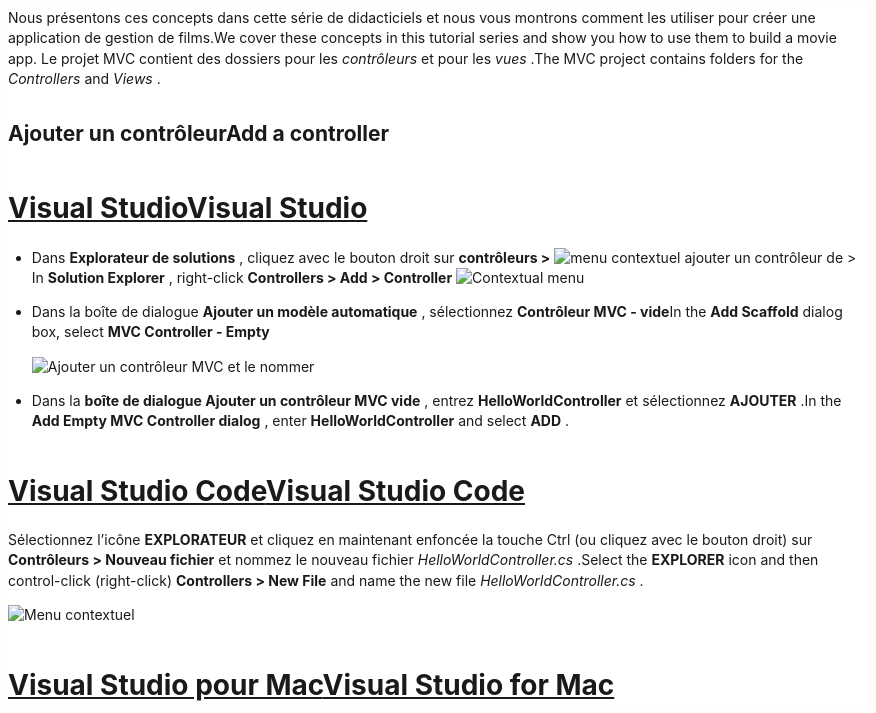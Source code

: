 <span data-ttu-id="14502-226">Nous présentons ces concepts dans cette série de didacticiels et nous vous montrons comment les utiliser pour créer une application de gestion de films.</span><span class="sxs-lookup"><span data-stu-id="14502-226">We cover these concepts in this tutorial series and show you how to use them to build a movie app.</span></span> <span data-ttu-id="14502-227">Le projet MVC contient des dossiers pour les *contrôleurs* et pour les *vues* .</span><span class="sxs-lookup"><span data-stu-id="14502-227">The MVC project contains folders for the *Controllers* and *Views* .</span></span>

## <a name="add-a-controller"></a><span data-ttu-id="14502-228">Ajouter un contrôleur</span><span class="sxs-lookup"><span data-stu-id="14502-228">Add a controller</span></span>

# <a name="visual-studio"></a>[<span data-ttu-id="14502-229">Visual Studio</span><span class="sxs-lookup"><span data-stu-id="14502-229">Visual Studio</span></span>](#tab/visual-studio)

* <span data-ttu-id="14502-230">Dans **Explorateur de solutions** , cliquez avec le bouton droit sur **contrôleurs >** 
   ![ menu contextuel ajouter un contrôleur de >](adding-controller/_static/add_controller.png)</span><span class="sxs-lookup"><span data-stu-id="14502-230">In **Solution Explorer** , right-click **Controllers > Add > Controller**
![Contextual menu](adding-controller/_static/add_controller.png)</span></span>

* <span data-ttu-id="14502-231">Dans la boîte de dialogue **Ajouter un modèle automatique** , sélectionnez **Contrôleur MVC - vide**</span><span class="sxs-lookup"><span data-stu-id="14502-231">In the **Add Scaffold** dialog box, select **MVC Controller - Empty**</span></span>

  ![Ajouter un contrôleur MVC et le nommer](adding-controller/_static/ac.png)

* <span data-ttu-id="14502-233">Dans la **boîte de dialogue Ajouter un contrôleur MVC vide** , entrez **HelloWorldController** et sélectionnez **AJOUTER** .</span><span class="sxs-lookup"><span data-stu-id="14502-233">In the **Add Empty MVC Controller dialog** , enter **HelloWorldController** and select **ADD** .</span></span>

# <a name="visual-studio-code"></a>[<span data-ttu-id="14502-234">Visual Studio Code</span><span class="sxs-lookup"><span data-stu-id="14502-234">Visual Studio Code</span></span>](#tab/visual-studio-code)

<span data-ttu-id="14502-235">Sélectionnez l’icône **EXPLORATEUR** et cliquez en maintenant enfoncée la touche Ctrl (ou cliquez avec le bouton droit) sur **Contrôleurs > Nouveau fichier** et nommez le nouveau fichier *HelloWorldController.cs* .</span><span class="sxs-lookup"><span data-stu-id="14502-235">Select the **EXPLORER** icon and then control-click (right-click) **Controllers > New File** and name the new file *HelloWorldController.cs* .</span></span>

  ![Menu contextuel](~/tutorials/first-mvc-app-xplat/adding-controller/_static/new_file.png)

# <a name="visual-studio-for-mac"></a>[<span data-ttu-id="14502-237">Visual Studio pour Mac</span><span class="sxs-lookup"><span data-stu-id="14502-237">Visual Studio for Mac</span></span>](#tab/visual-studio-mac)
